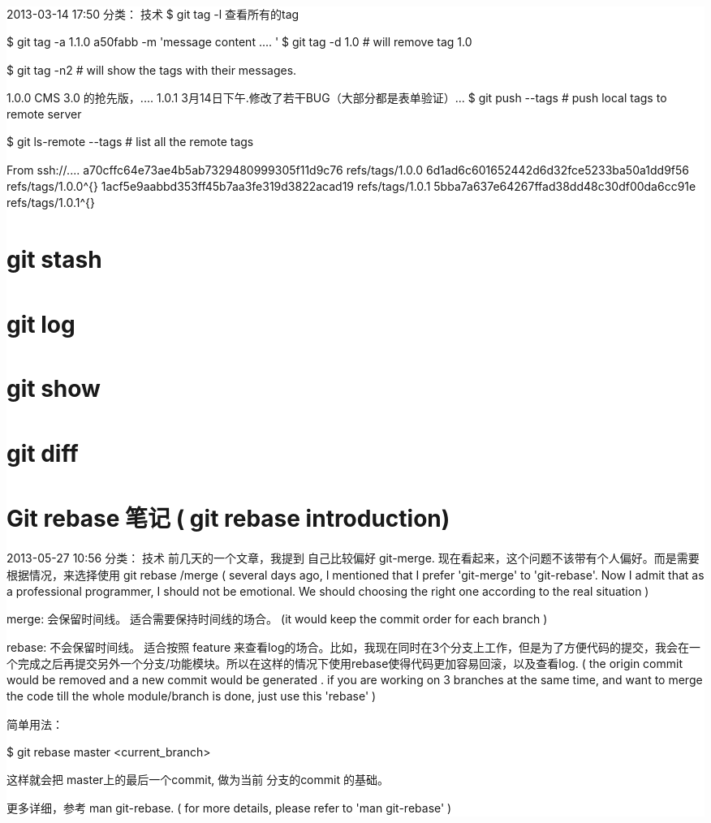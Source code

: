 2013-03-14 17:50
分类： 技术
$ git tag -l  查看所有的tag

$ git tag -a 1.1.0 a50fabb -m 'message content .... '
$ git tag -d 1.0   # will remove tag 1.0

$ git tag -n2   # will show the tags with their messages.

1.0.0           CMS 3.0 的抢先版，....
1.0.1           3月14日下午.修改了若干BUG（大部分都是表单验证）...
$ git push --tags  # push local tags to remote server

$ git ls-remote --tags # list all the remote tags

From ssh://....
a70cffc64e73ae4b5ab7329480999305f11d9c76  refs/tags/1.0.0
6d1ad6c601652442d6d32fce5233ba50a1dd9f56  refs/tags/1.0.0^{}
1acf5e9aabbd353ff45b7aa3fe319d3822acad19  refs/tags/1.0.1
5bba7a637e64267ffad38dd48c30df00da6cc91e  refs/tags/1.0.1^{}

# git stash

# git log

# git show

# git diff

# Git rebase 笔记 ( git rebase introduction)

2013-05-27 10:56
分类： 技术
前几天的一个文章，我提到 自己比较偏好 git-merge. 现在看起来，这个问题不该带有个人偏好。而是需要根据情况，来选择使用 git rebase /merge  ( several days ago, I mentioned that I prefer 'git-merge' to 'git-rebase'.  Now I admit that as a professional programmer, I should not be emotional.  We should choosing the right one according to the real situation )

merge: 会保留时间线。 适合需要保持时间线的场合。  (it would keep the commit order for each branch )

rebase: 不会保留时间线。 适合按照 feature 来查看log的场合。比如，我现在同时在3个分支上工作，但是为了方便代码的提交，我会在一个完成之后再提交另外一个分支/功能模块。所以在这样的情况下使用rebase使得代码更加容易回滚，以及查看log.   ( the origin commit would be removed and a new commit would be generated .  if you are working on 3 branches at the same time, and want to merge the code till the whole module/branch is done, just use this 'rebase' )

简单用法：

$ git rebase master <current_branch>

这样就会把 master上的最后一个commit, 做为当前 分支的commit 的基础。

更多详细，参考 man git-rebase.   ( for more details, please refer to 'man git-rebase' )
